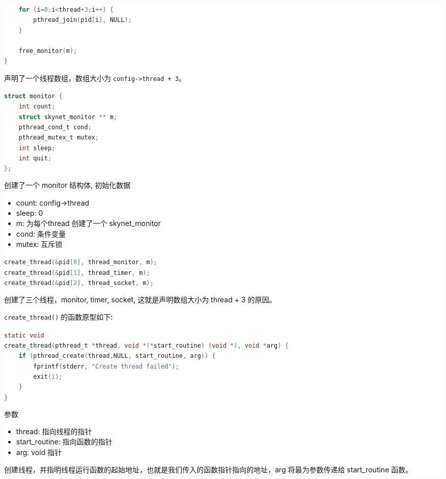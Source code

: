 ```c
    for (i=0;i<thread+3;i++) {
        pthread_join(pid[i], NULL); 
    }

    free_monitor(m);
}
```

声明了一个线程数组，数组大小为 `config->thread + 3`。

```c
struct monitor {
    int count;
    struct skynet_monitor ** m;
    pthread_cond_t cond;
    pthread_mutex_t mutex;
    int sleep;
    int quit;
};
```

创建了一个 monitor 结构体, 初始化数据

- count: config->thread
- sleep: 0
- m: 为每个thread 创建了一个 skynet_monitor
- cond: 条件变量
- mutex: 互斥锁

```c
create_thread(&pid[0], thread_monitor, m);
create_thread(&pid[1], thread_timer, m);
create_thread(&pid[2], thread_socket, m);
```

创建了三个线程，monitor, timer, socket, 这就是声明数组大小为 thread + 3 的原因。

`create_thread()` 的函数原型如下:

```c
static void
create_thread(pthread_t *thread, void *(*start_routine) (void *), void *arg) {
    if (pthread_create(thread,NULL, start_routine, arg)) {
        fprintf(stderr, "Create thread failed");
        exit(1);
    }
}
```

参数

- thread: 指向线程的指针
- start_routine: 指向函数的指针
- arg: void 指针

创建线程，并指明线程运行函数的起始地址，也就是我们传入的函数指针指向的地址，arg 将最为参数传递给 start_routine 函数。

